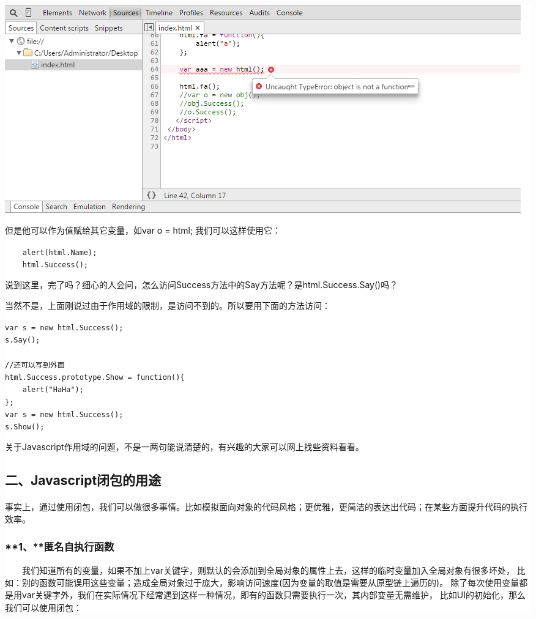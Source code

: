 ![img](image-201809101453/image-20180910145345065.png)

但是他可以作为值赋给其它变量，如var o = html; 我们可以这样使用它：

```
    alert(html.Name);
    html.Success();
```

说到这里，完了吗？细心的人会问，怎么访问Success方法中的Say方法呢？是html.Success.Say()吗？

当然不是，上面刚说过由于作用域的限制，是访问不到的。所以要用下面的方法访问：

```
var s = new html.Success();
s.Say();

//还可以写到外面
html.Success.prototype.Show = function(){
    alert("HaHa");
};
var s = new html.Success();
s.Show();
```

关于Javascript作用域的问题，不是一两句能说清楚的，有兴趣的大家可以网上找些资料看看。 

## 二、Javascript闭包的用途

事实上，通过使用闭包，我们可以做很多事情。比如模拟面向对象的代码风格；更优雅，更简洁的表达出代码；在某些方面提升代码的执行效率。

### **1、**匿名自执行函数

　　我们知道所有的变量，如果不加上var关键字，则默认的会添加到全局对象的属性上去，这样的临时变量加入全局对象有很多坏处，
比如：别的函数可能误用这些变量；造成全局对象过于庞大，影响访问速度(因为变量的取值是需要从原型链上遍历的)。
除了每次使用变量都是用var关键字外，我们在实际情况下经常遇到这样一种情况，即有的函数只需要执行一次，其内部变量无需维护，
比如UI的初始化，那么我们可以使用闭包：
